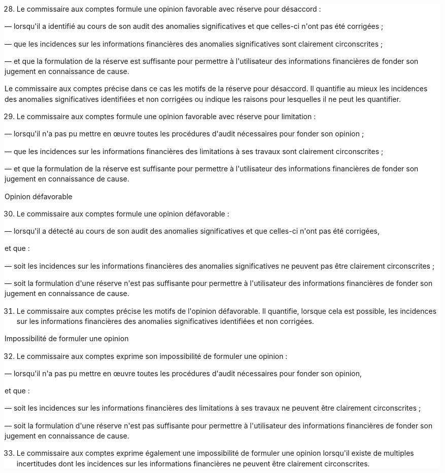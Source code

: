28. Le commissaire aux comptes formule une opinion favorable avec réserve pour désaccord :

― lorsqu'il a identifié au cours de son audit des anomalies significatives et que celles-ci n'ont pas été corrigées ;

― que les incidences sur les informations financières des anomalies significatives sont clairement circonscrites ;

― et que la formulation de la réserve est suffisante pour permettre à l'utilisateur des informations financières de fonder son jugement en connaissance de cause.

Le commissaire aux comptes précise dans ce cas les motifs de la réserve pour désaccord. Il quantifie au mieux les incidences des anomalies significatives identifiées et non corrigées ou indique les raisons pour lesquelles il ne peut les quantifier.

29. Le commissaire aux comptes formule une opinion favorable avec réserve pour limitation :

― lorsqu'il n'a pas pu mettre en œuvre toutes les procédures d'audit nécessaires pour fonder son opinion ;

― que les incidences sur les informations financières des limitations à ses travaux sont clairement circonscrites ;

― et que la formulation de la réserve est suffisante pour permettre à l'utilisateur des informations financières de fonder son jugement en connaissance de cause.

Opinion défavorable

30. Le commissaire aux comptes formule une opinion défavorable :

― lorsqu'il a détecté au cours de son audit des anomalies significatives et que celles-ci n'ont pas été corrigées,

et que :

― soit les incidences sur les informations financières des anomalies significatives ne peuvent pas être clairement circonscrites ;

― soit la formulation d'une réserve n'est pas suffisante pour permettre à l'utilisateur des informations financières de fonder son jugement en connaissance de cause.

31. Le commissaire aux comptes précise les motifs de l'opinion défavorable. Il quantifie, lorsque cela est possible, les incidences sur les informations financières des anomalies significatives identifiées et non corrigées.

Impossibilité de formuler une opinion

32. Le commissaire aux comptes exprime son impossibilité de formuler une opinion :

― lorsqu'il n'a pas pu mettre en œuvre toutes les procédures d'audit nécessaires pour fonder son opinion,

et que :

― soit les incidences sur les informations financières des limitations à ses travaux ne peuvent être clairement circonscrites ;

― soit la formulation d'une réserve n'est pas suffisante pour permettre à l'utilisateur des informations financières de fonder son jugement en connaissance de cause.

33. Le commissaire aux comptes exprime également une impossibilité de formuler une opinion lorsqu'il existe de multiples incertitudes dont les incidences sur les informations financières ne peuvent être clairement circonscrites.
